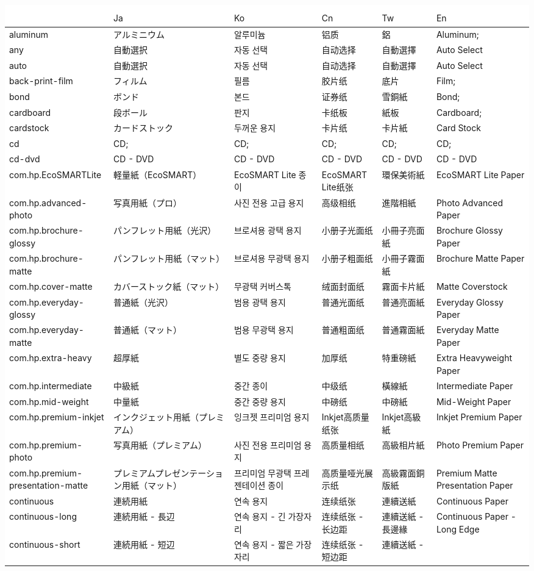 <table><caption> </caption><thead title=" "><tr><td title=""></td><td title="Ja">Ja</td><td title="Ko">Ko</td><td title="Cn">Cn</td><td title="Tw">Tw</td><td title="En">En</td></tr></thead><tbody title=" "><tr><td title="aluminum">aluminum</td><td title="アルミニウム">アルミニウム</td><td title="알루미늄">알루미늄</td><td title="铝质">铝质</td><td title="鋁">鋁</td><td title="Aluminum;">Aluminum;</td></tr><tr><td title="any">any</td><td title="自動選択">自動選択</td><td title="자동 선택">자동 선택</td><td title="自动选择">自动选择</td><td title="自動選擇">自動選擇</td><td title="Auto Select">Auto Select</td></tr><tr><td title="auto">auto</td><td title="自動選択">自動選択</td><td title="자동 선택">자동 선택</td><td title="自动选择">自动选择</td><td title="自動選擇">自動選擇</td><td title="Auto Select">Auto Select</td></tr><tr><td title="back-print-film">back-print-film</td><td title="フィルム">フィルム</td><td title="필름">필름</td><td title="胶片纸">胶片纸</td><td title="底片">底片</td><td title="Film;">Film;</td></tr><tr><td title="bond">bond</td><td title="ボンド">ボンド</td><td title="본드">본드</td><td title="证券纸">证券纸</td><td title="雪銅紙">雪銅紙</td><td title="Bond;">Bond;</td></tr><tr><td title="cardboard">cardboard</td><td title="段ボール">段ボール</td><td title="판지">판지</td><td title="卡纸板">卡纸板</td><td title="紙板">紙板</td><td title="Cardboard;">Cardboard;</td></tr><tr><td title="cardstock">cardstock</td><td title="カードストック">カードストック</td><td title="두꺼운 용지">두꺼운 용지</td><td title="卡片纸">卡片纸</td><td title="卡片紙">卡片紙</td><td title="Card Stock">Card Stock</td></tr><tr><td title="cd">cd</td><td title="CD;">CD;</td><td title="CD;">CD;</td><td title="CD;">CD;</td><td title="CD;">CD;</td><td title="CD;">CD;</td></tr><tr><td title="cd-dvd">cd-dvd</td><td title="CD - DVD">CD - DVD</td><td title="CD - DVD">CD - DVD</td><td title="CD - DVD">CD - DVD</td><td title="CD - DVD">CD - DVD</td><td title="CD - DVD">CD - DVD</td></tr><tr><td title="com.hp.EcoSMARTLite">com.hp.EcoSMARTLite</td><td title="軽量紙（EcoSMART）">軽量紙（EcoSMART）</td><td title="EcoSMART Lite 종이">EcoSMART Lite 종이</td><td title="EcoSMART Lite纸张">EcoSMART Lite纸张</td><td title="環保美術紙">環保美術紙</td><td title="EcoSMART Lite Paper">EcoSMART Lite Paper</td></tr><tr><td title="com.hp.advanced-photo">com.hp.advanced-photo</td><td title="写真用紙（プロ）">写真用紙（プロ）</td><td title="사진 전용 고급 용지">사진 전용 고급 용지</td><td title="高级相纸">高级相纸</td><td title="進階相紙">進階相紙</td><td title="Photo Advanced Paper">Photo Advanced Paper</td></tr><tr><td title="com.hp.brochure-glossy">com.hp.brochure-glossy</td><td title="パンフレット用紙（光沢）">パンフレット用紙（光沢）</td><td title="브로셔용 광택 용지">브로셔용 광택 용지</td><td title="小册子光面纸">小册子光面纸</td><td title="小冊子亮面紙">小冊子亮面紙</td><td title="Brochure Glossy Paper">Brochure Glossy Paper</td></tr><tr><td title="com.hp.brochure-matte">com.hp.brochure-matte</td><td title="パンフレット用紙（マット）">パンフレット用紙（マット）</td><td title="브로셔용 무광택 용지">브로셔용 무광택 용지</td><td title="小册子粗面纸">小册子粗面纸</td><td title="小冊子霧面紙">小冊子霧面紙</td><td title="Brochure Matte Paper">Brochure Matte Paper</td></tr><tr><td title="com.hp.cover-matte">com.hp.cover-matte</td><td title="カバーストック紙（マット）">カバーストック紙（マット）</td><td title="무광택 커버스톡">무광택 커버스톡</td><td title="绒面封面纸">绒面封面纸</td><td title="霧面卡片紙">霧面卡片紙</td><td title="Matte Coverstock">Matte Coverstock</td></tr><tr><td title="com.hp.everyday-glossy">com.hp.everyday-glossy</td><td title="普通紙（光沢）">普通紙（光沢）</td><td title="범용 광택 용지">범용 광택 용지</td><td title="普通光面纸">普通光面纸</td><td title="普通亮面紙">普通亮面紙</td><td title="Everyday Glossy Paper">Everyday Glossy Paper</td></tr><tr><td title="com.hp.everyday-matte">com.hp.everyday-matte</td><td title="普通紙（マット）">普通紙（マット）</td><td title="범용 무광택 용지">범용 무광택 용지</td><td title="普通粗面纸">普通粗面纸</td><td title="普通霧面紙">普通霧面紙</td><td title="Everyday Matte Paper">Everyday Matte Paper</td></tr><tr><td title="com.hp.extra-heavy">com.hp.extra-heavy</td><td title="超厚紙">超厚紙</td><td title="별도 중량 용지">별도 중량 용지</td><td title="加厚纸">加厚纸</td><td title="特重磅紙">特重磅紙</td><td title="Extra Heavyweight Paper">Extra Heavyweight Paper</td></tr><tr><td title="com.hp.intermediate">com.hp.intermediate</td><td title="中級紙">中級紙</td><td title="중간 종이">중간 종이</td><td title="中级纸">中级纸</td><td title="橫線紙">橫線紙</td><td title="Intermediate Paper">Intermediate Paper</td></tr><tr><td title="com.hp.mid-weight">com.hp.mid-weight</td><td title="中量紙">中量紙</td><td title="중간 중량 용지">중간 중량 용지</td><td title="中磅纸">中磅纸</td><td title="中磅紙">中磅紙</td><td title="Mid-Weight Paper">Mid-Weight Paper</td></tr><tr><td title="com.hp.premium-inkjet">com.hp.premium-inkjet</td><td title="インクジェット用紙（プレミアム）">インクジェット用紙（プレミアム）</td><td title="잉크젯 프리미엄 용지">잉크젯 프리미엄 용지</td><td title="Inkjet高质量纸张">Inkjet高质量纸张</td><td title="Inkjet高級紙">Inkjet高級紙</td><td title="Inkjet Premium Paper">Inkjet Premium Paper</td></tr><tr><td title="com.hp.premium-photo">com.hp.premium-photo</td><td title="写真用紙（プレミアム）">写真用紙（プレミアム）</td><td title="사진 전용 프리미엄 용지">사진 전용 프리미엄 용지</td><td title="高质量相纸">高质量相纸</td><td title="高級相片紙">高級相片紙</td><td title="Photo Premium Paper">Photo Premium Paper</td></tr><tr><td title="com.hp.premium-presentation-matte">com.hp.premium-presentation-matte</td><td title="プレミアムプレゼンテーション用紙（マット）">プレミアムプレゼンテーション用紙（マット）</td><td title="프리미엄 무광택 프레젠테이션 종이">프리미엄 무광택 프레젠테이션 종이</td><td title="高质量哑光展示纸">高质量哑光展示纸</td><td title="高級霧面銅版紙">高級霧面銅版紙</td><td title="Premium Matte Presentation Paper">Premium Matte Presentation Paper</td></tr><tr><td title="continuous">continuous</td><td title="連続用紙">連続用紙</td><td title="연속 용지">연속 용지</td><td title="连续纸张">连续纸张</td><td title="連續送紙">連續送紙</td><td title="Continuous Paper">Continuous Paper</td></tr><tr><td title="continuous-long">continuous-long</td><td title="連続用紙 - 長辺">連続用紙 - 長辺</td><td title="연속 용지 - 긴 가장자리">연속 용지 - 긴 가장자리</td><td title="连续纸张 - 长边距">连续纸张 - 长边距</td><td title="連續送紙 - 長邊緣">連續送紙 - 長邊緣</td><td title="Continuous Paper - Long Edge">Continuous Paper - Long Edge</td></tr><tr><td title="continuous-short">continuous-short</td><td title="連続用紙 - 短辺">連続用紙 - 短辺</td><td title="연속 용지 - 짧은 가장자리">연속 용지 - 짧은 가장자리</td><td title="连续纸张 - 短边距">连续纸张 - 短边距</td><td title="連續送紙 - 短邊緣">連續送紙 -